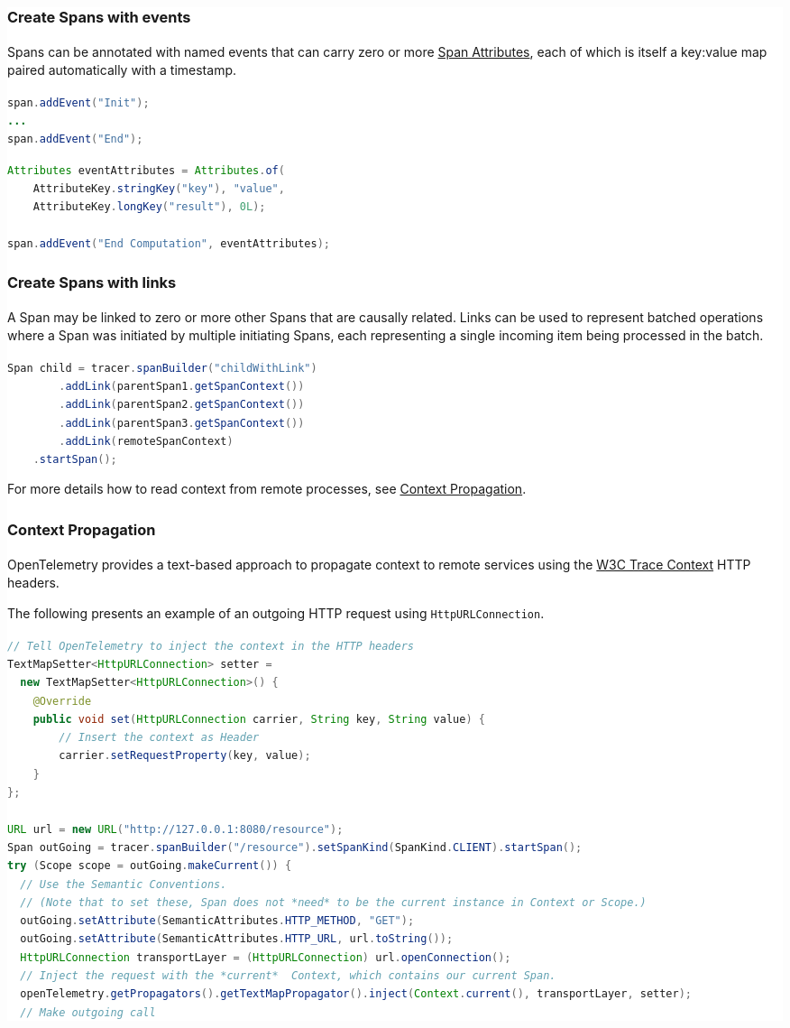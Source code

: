 ### Create Spans with events

Spans can be annotated with named events that can carry zero or more
[Span Attributes](#span-attributes), each of which is itself a key:value map paired automatically
with a timestamp.

```java
span.addEvent("Init");
...
span.addEvent("End");
```

```java
Attributes eventAttributes = Attributes.of(
    AttributeKey.stringKey("key"), "value",
    AttributeKey.longKey("result"), 0L);

span.addEvent("End Computation", eventAttributes);
```

### Create Spans with links
A Span may be linked to zero or more other Spans that are causally related. Links can be used to
represent batched operations where a Span was initiated by multiple initiating Spans, each
representing a single incoming item being processed in the batch.

```java
Span child = tracer.spanBuilder("childWithLink")
        .addLink(parentSpan1.getSpanContext())
        .addLink(parentSpan2.getSpanContext())
        .addLink(parentSpan3.getSpanContext())
        .addLink(remoteSpanContext)
    .startSpan();
```

For more details how to read context from remote processes, see
[Context Propagation](#context-propagation).

### Context Propagation

OpenTelemetry provides a text-based approach to propagate context to remote services using the
[W3C Trace Context](https://www.w3.org/TR/trace-context/) HTTP headers.

The following presents an example of an outgoing HTTP request using `HttpURLConnection`.

```java
// Tell OpenTelemetry to inject the context in the HTTP headers
TextMapSetter<HttpURLConnection> setter =
  new TextMapSetter<HttpURLConnection>() {
    @Override
    public void set(HttpURLConnection carrier, String key, String value) {
        // Insert the context as Header
        carrier.setRequestProperty(key, value);
    }
};

URL url = new URL("http://127.0.0.1:8080/resource");
Span outGoing = tracer.spanBuilder("/resource").setSpanKind(SpanKind.CLIENT).startSpan();
try (Scope scope = outGoing.makeCurrent()) {
  // Use the Semantic Conventions.
  // (Note that to set these, Span does not *need* to be the current instance in Context or Scope.)
  outGoing.setAttribute(SemanticAttributes.HTTP_METHOD, "GET");
  outGoing.setAttribute(SemanticAttributes.HTTP_URL, url.toString());
  HttpURLConnection transportLayer = (HttpURLConnection) url.openConnection();
  // Inject the request with the *current*  Context, which contains our current Span.
  openTelemetry.getPropagators().getTextMapPropagator().inject(Context.current(), transportLayer, setter);
  // Make outgoing call
```